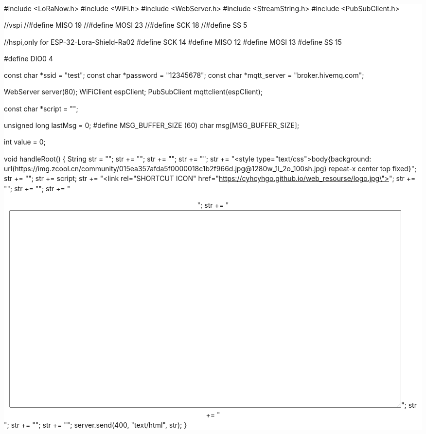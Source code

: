#include <LoRaNow.h>
#include <WiFi.h>
#include <WebServer.h>
#include <StreamString.h>
#include <PubSubClient.h>

//vspi
//#define MISO 19
//#define MOSI 23
//#define SCK 18
//#define SS 5

//hspi,only for ESP-32-Lora-Shield-Ra02
#define SCK 14
#define MISO 12
#define MOSI 13
#define SS 15

#define DIO0 4

const char *ssid = "test";
const char *password = "12345678";
const char *mqtt_server = "broker.hivemq.com";

WebServer server(80);
WiFiClient espClient;
PubSubClient mqttclient(espClient);

const char *script = "<script>function loop() {var resp = GET_NOW('loranow'); var area = document.getElementById('area').value; document.getElementById('area').value = area + resp; setTimeout('loop()', 1000);} function GET_NOW(get) { var xmlhttp; if (window.XMLHttpRequest) xmlhttp = new XMLHttpRequest(); else xmlhttp = new ActiveXObject('Microsoft.XMLHTTP'); xmlhttp.open('GET', get, false); xmlhttp.send(); return xmlhttp.responseText; }</script>";

unsigned long lastMsg = 0;
#define MSG_BUFFER_SIZE  (60)
char msg[MSG_BUFFER_SIZE];

int value = 0;

void handleRoot()
{
  String str = "";
  str += "<html>";
  str += "<head>";
  str += "<title>Temperature monitor</title>";
  str += "<style type=\"text/css\">body{background: url(https://img.zcool.cn/community/015ea357afda5f0000018c1b2f966d.jpg@1280w_1l_2o_100sh.jpg) repeat-x center top fixed}</style>";
  str += "<meta name='viewport' content='width=device-width, initial-scale=1'>";
  str += script;
  str += "<link rel=\"SHORTCUT ICON\" href=\"https://cyhcyhgo.github.io/web_resourse/logo.jpg\">";
  str += "</head>";
  str += "<body onload='loop()'>";
  str += "<center>";
  str += "<textarea id='area' style='width:800px; height:400px;'></textarea>";
  str += "</center>";
  str += "</body>";
  str += "</html>";
  server.send(400, "text/html", str);
}
